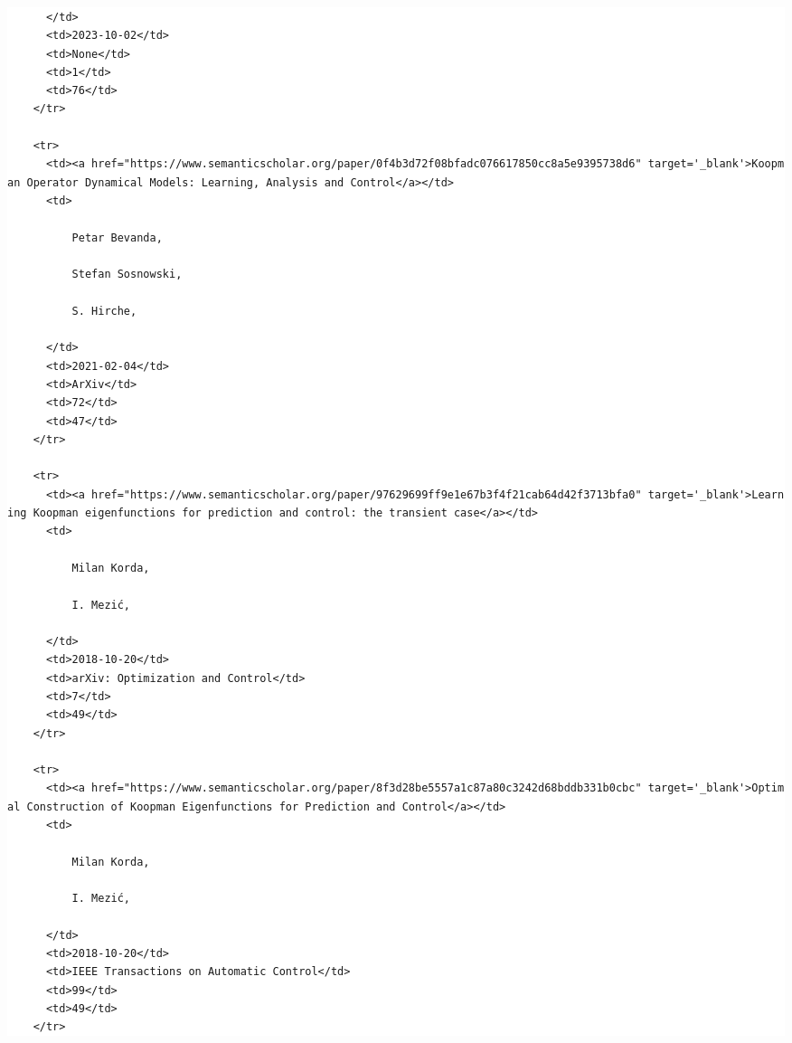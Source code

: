          </td>
          <td>2023-10-02</td>
          <td>None</td>
          <td>1</td>
          <td>76</td>
        </tr>
    
        <tr>
          <td><a href="https://www.semanticscholar.org/paper/0f4b3d72f08bfadc076617850cc8a5e9395738d6" target='_blank'>Koopman Operator Dynamical Models: Learning, Analysis and Control</a></td>
          <td>
            
              Petar Bevanda,
            
              Stefan Sosnowski,
            
              S. Hirche,
            
          </td>
          <td>2021-02-04</td>
          <td>ArXiv</td>
          <td>72</td>
          <td>47</td>
        </tr>
    
        <tr>
          <td><a href="https://www.semanticscholar.org/paper/97629699ff9e1e67b3f4f21cab64d42f3713bfa0" target='_blank'>Learning Koopman eigenfunctions for prediction and control: the transient case</a></td>
          <td>
            
              Milan Korda,
            
              I. Mezić,
            
          </td>
          <td>2018-10-20</td>
          <td>arXiv: Optimization and Control</td>
          <td>7</td>
          <td>49</td>
        </tr>
    
        <tr>
          <td><a href="https://www.semanticscholar.org/paper/8f3d28be5557a1c87a80c3242d68bddb331b0cbc" target='_blank'>Optimal Construction of Koopman Eigenfunctions for Prediction and Control</a></td>
          <td>
            
              Milan Korda,
            
              I. Mezić,
            
          </td>
          <td>2018-10-20</td>
          <td>IEEE Transactions on Automatic Control</td>
          <td>99</td>
          <td>49</td>
        </tr>
    